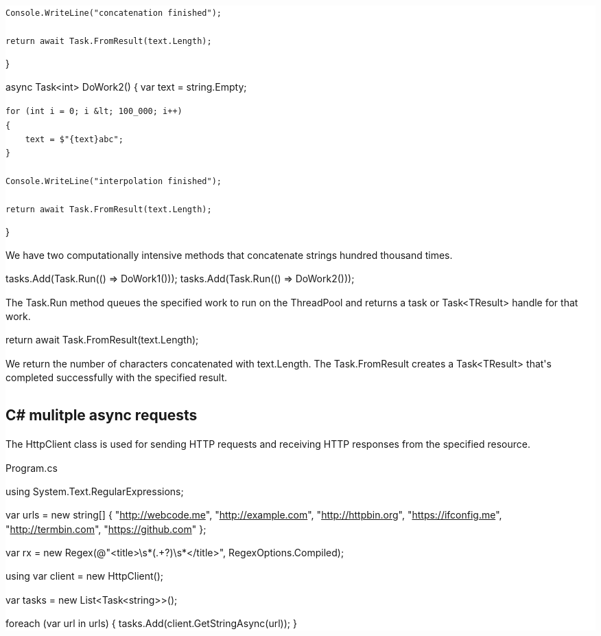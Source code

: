     Console.WriteLine("concatenation finished");

    return await Task.FromResult(text.Length);
}

async Task&lt;int&gt; DoWork2()
{
    var text = string.Empty;

    for (int i = 0; i &lt; 100_000; i++)
    {
        text = $"{text}abc";
    }

    Console.WriteLine("interpolation finished");

    return await Task.FromResult(text.Length);
}

We have two computationally intensive methods that concatenate strings hundred 
thousand times.

tasks.Add(Task.Run(() =&gt; DoWork1()));
tasks.Add(Task.Run(() =&gt; DoWork2()));

The Task.Run method queues the specified work to run on the
ThreadPool and returns a task or Task&lt;TResult&gt; handle for that work.

return await Task.FromResult(text.Length);

We return the number of characters concatenated with text.Length.
The Task.FromResult creates a Task&lt;TResult&gt; that's completed
successfully with the specified result.

## C# mulitple async requests

The HttpClient class is used for sending HTTP requests and
receiving HTTP responses from the specified resource.

Program.cs
  

using System.Text.RegularExpressions;

var urls = new string[] { "http://webcode.me", "http://example.com",
    "http://httpbin.org", "https://ifconfig.me", "http://termbin.com",
    "https://github.com"
};

var rx = new Regex(@"&lt;title&gt;\s*(.+?)\s*&lt;/title&gt;",
  RegexOptions.Compiled);

using var client = new HttpClient();

var tasks = new List&lt;Task&lt;string&gt;&gt;();

foreach (var url in urls)
{
    tasks.Add(client.GetStringAsync(url));
}
